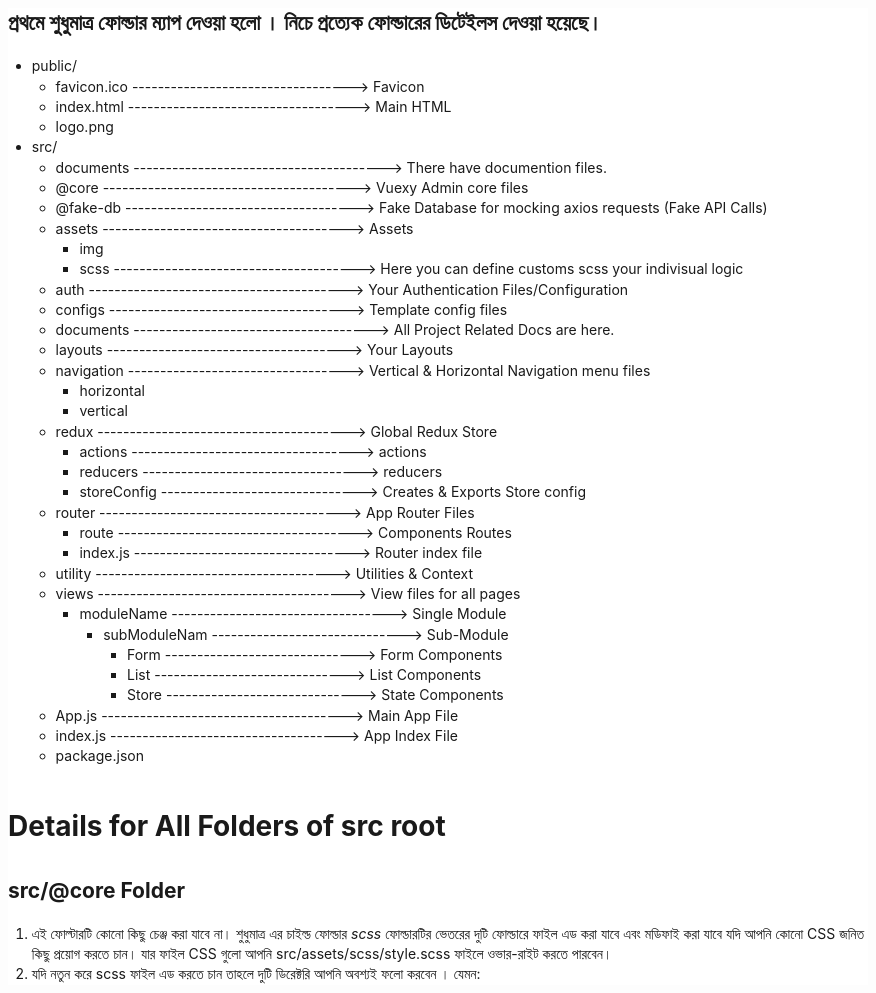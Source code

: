 ## প্রথমে শুধুমাত্র ফোল্ডার ম্যাপ দেওয়া হলো । নিচে প্রত্যেক ফোল্ডারের ডিটেইলস দেওয়া হয়েছে।

- public/
  - favicon.ico ----------------------------------> Favicon
  - index.html -----------------------------------> Main HTML
  - logo.png
- src/
  - documents ---------------------------------------> There have documention files.
  - @core ---------------------------------------> Vuexy Admin core files
  - @fake-db ------------------------------------> Fake Database for mocking axios requests (Fake API Calls)
  - assets --------------------------------------> Assets
    - img
    - scss --------------------------------------> Here you can define customs scss your indivisual logic
  - auth ----------------------------------------> Your Authentication Files/Configuration
  - configs -------------------------------------> Template config files
  - documents -------------------------------------> All Project Related Docs are here.
  - layouts -------------------------------------> Your Layouts
  - navigation ----------------------------------> Vertical & Horizontal Navigation menu files
    - horizontal
    - vertical
  - redux ---------------------------------------> Global Redux Store
    - actions -----------------------------------> actions
    - reducers ----------------------------------> reducers
    - storeConfig -------------------------------> Creates & Exports Store config
  - router --------------------------------------> App Router Files
    - route -------------------------------------> Components Routes
    - index.js ----------------------------------> Router index file
  - utility -------------------------------------> Utilities & Context
  - views ---------------------------------------> View files for all pages
    - moduleName ----------------------------------> Single Module
      - subModuleNam ------------------------------> Sub-Module
        - Form ------------------------------> Form Components
        - List ------------------------------> List Components
        - Store ------------------------------> State Components
  - App.js --------------------------------------> Main App File
  - index.js ------------------------------------> App Index File
  - package.json

# Details for All Folders of src root

## src/@core Folder

1.  এই ফোল্টারটি কোনো কিছু চেঞ্জ করা যাবে না। শুধুমাত্র এর চাইল্ড ফোল্ডার _scss_ ফোল্ডারটির ভেতরের দুটি ফোল্ডারে ফাইল এড করা যাবে
    এবং মডিফাই করা যাবে যদি আপনি কোনো CSS জনিত কিছু প্রয়োগ করতে চান। যার ফাইল CSS গুলো আপনি src/assets/scss/style.scss ফাইলে ওভার-রাইট করতে পারবেন।
2.  যদি নতুন করে scss ফাইল এড করতে চান তাহলে দুটি ডিরেক্টরি আপনি অবশ্যই ফলো করবেন । যেমন:
